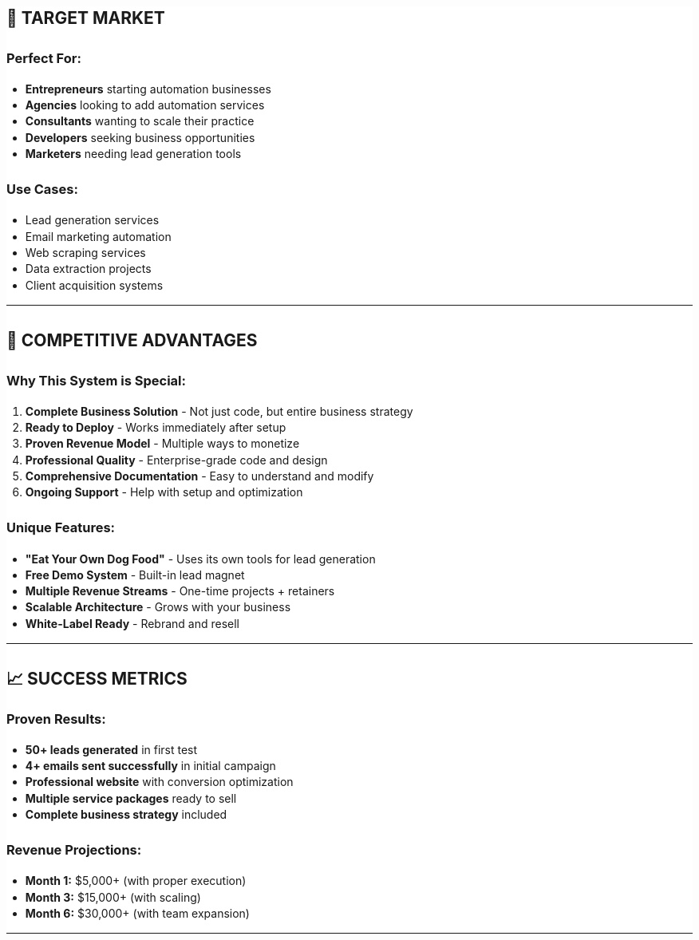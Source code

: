 
## 🎯 **TARGET MARKET**

### **Perfect For:**
- **Entrepreneurs** starting automation businesses
- **Agencies** looking to add automation services
- **Consultants** wanting to scale their practice
- **Developers** seeking business opportunities
- **Marketers** needing lead generation tools

### **Use Cases:**
- Lead generation services
- Email marketing automation
- Web scraping services
- Data extraction projects
- Client acquisition systems

---

## 🚀 **COMPETITIVE ADVANTAGES**

### **Why This System is Special:**
1. **Complete Business Solution** - Not just code, but entire business strategy
2. **Ready to Deploy** - Works immediately after setup
3. **Proven Revenue Model** - Multiple ways to monetize
4. **Professional Quality** - Enterprise-grade code and design
5. **Comprehensive Documentation** - Easy to understand and modify
6. **Ongoing Support** - Help with setup and optimization

### **Unique Features:**
- **"Eat Your Own Dog Food"** - Uses its own tools for lead generation
- **Free Demo System** - Built-in lead magnet
- **Multiple Revenue Streams** - One-time projects + retainers
- **Scalable Architecture** - Grows with your business
- **White-Label Ready** - Rebrand and resell

---

## 📈 **SUCCESS METRICS**

### **Proven Results:**
- **50+ leads generated** in first test
- **4+ emails sent successfully** in initial campaign
- **Professional website** with conversion optimization
- **Multiple service packages** ready to sell
- **Complete business strategy** included

### **Revenue Projections:**
- **Month 1:** $5,000+ (with proper execution)
- **Month 3:** $15,000+ (with scaling)
- **Month 6:** $30,000+ (with team expansion)

---